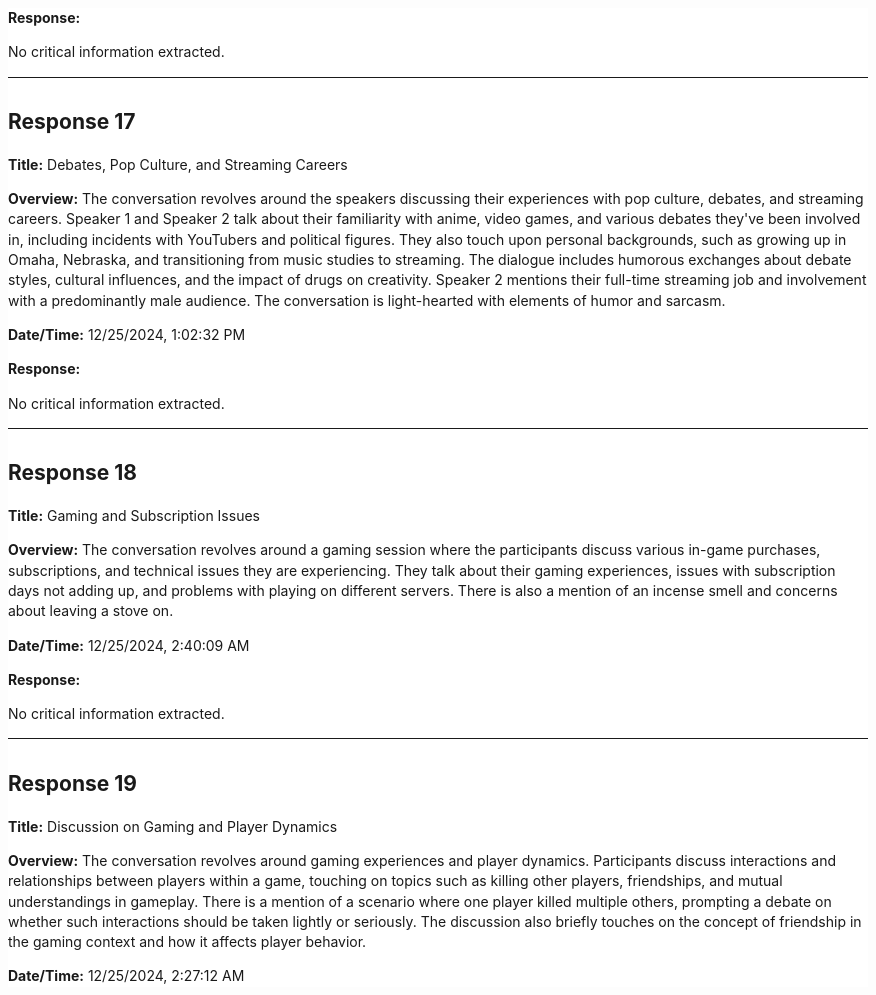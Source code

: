 **Response:**

No critical information extracted.

---

## Response 17

**Title:** Debates, Pop Culture, and Streaming Careers

**Overview:** The conversation revolves around the speakers discussing their experiences with pop culture, debates, and streaming careers. Speaker 1 and Speaker 2 talk about their familiarity with anime, video games, and various debates they've been involved in, including incidents with YouTubers and political figures. They also touch upon personal backgrounds, such as growing up in Omaha, Nebraska, and transitioning from music studies to streaming. The dialogue includes humorous exchanges about debate styles, cultural influences, and the impact of drugs on creativity. Speaker 2 mentions their full-time streaming job and involvement with a predominantly male audience. The conversation is light-hearted with elements of humor and sarcasm.

**Date/Time:** 12/25/2024, 1:02:32 PM

**Response:**

No critical information extracted.

---

## Response 18

**Title:** Gaming and Subscription Issues

**Overview:** The conversation revolves around a gaming session where the participants discuss various in-game purchases, subscriptions, and technical issues they are experiencing. They talk about their gaming experiences, issues with subscription days not adding up, and problems with playing on different servers. There is also a mention of an incense smell and concerns about leaving a stove on.

**Date/Time:** 12/25/2024, 2:40:09 AM

**Response:**

No critical information extracted.

---

## Response 19

**Title:** Discussion on Gaming and Player Dynamics

**Overview:** The conversation revolves around gaming experiences and player dynamics. Participants discuss interactions and relationships between players within a game, touching on topics such as killing other players, friendships, and mutual understandings in gameplay. There is a mention of a scenario where one player killed multiple others, prompting a debate on whether such interactions should be taken lightly or seriously. The discussion also briefly touches on the concept of friendship in the gaming context and how it affects player behavior.

**Date/Time:** 12/25/2024, 2:27:12 AM
